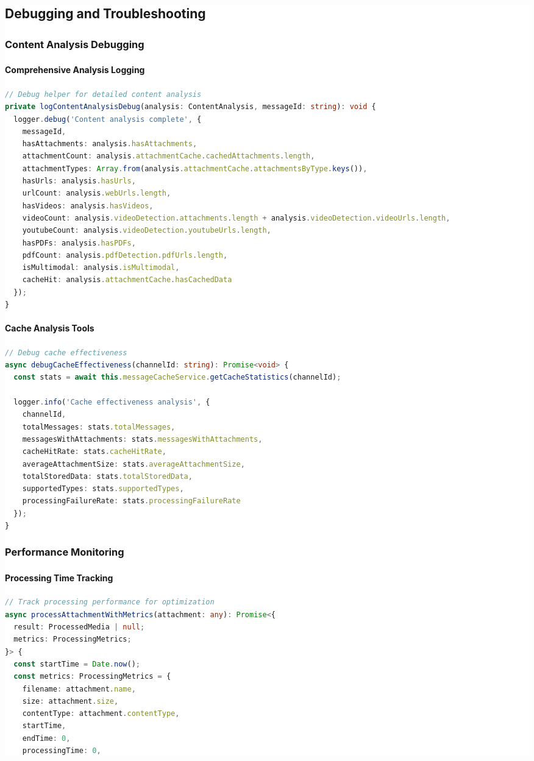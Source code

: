 ## Debugging and Troubleshooting

### Content Analysis Debugging

#### Comprehensive Analysis Logging
```typescript
// Debug helper for detailed content analysis
private logContentAnalysisDebug(analysis: ContentAnalysis, messageId: string): void {
  logger.debug('Content analysis complete', {
    messageId,
    hasAttachments: analysis.hasAttachments,
    attachmentCount: analysis.attachmentCache.cachedAttachments.length,
    attachmentTypes: Array.from(analysis.attachmentCache.attachmentsByType.keys()),
    hasUrls: analysis.hasUrls,
    urlCount: analysis.webUrls.length,
    hasVideos: analysis.hasVideos,
    videoCount: analysis.videoDetection.attachments.length + analysis.videoDetection.videoUrls.length,
    youtubeCount: analysis.videoDetection.youtubeUrls.length,
    hasPDFs: analysis.hasPDFs,
    pdfCount: analysis.pdfDetection.pdfUrls.length,
    isMultimodal: analysis.isMultimodal,
    cacheHit: analysis.attachmentCache.hasCachedData
  });
}
```

#### Cache Analysis Tools
```typescript
// Debug cache effectiveness
async debugCacheEffectiveness(channelId: string): Promise<void> {
  const stats = await this.messageCacheService.getCacheStatistics(channelId);
  
  logger.info('Cache effectiveness analysis', {
    channelId,
    totalMessages: stats.totalMessages,
    messagesWithAttachments: stats.messagesWithAttachments,
    cacheHitRate: stats.cacheHitRate,
    averageAttachmentSize: stats.averageAttachmentSize,
    totalStoredData: stats.totalStoredData,
    supportedTypes: stats.supportedTypes,
    processingFailureRate: stats.processingFailureRate
  });
}
```

### Performance Monitoring

#### Processing Time Tracking
```typescript
// Track processing performance for optimization
async processAttachmentWithMetrics(attachment: any): Promise<{
  result: ProcessedMedia | null;
  metrics: ProcessingMetrics;
}> {
  const startTime = Date.now();
  const metrics: ProcessingMetrics = {
    filename: attachment.name,
    size: attachment.size,
    contentType: attachment.contentType,
    startTime,
    endTime: 0,
    processingTime: 0,
```